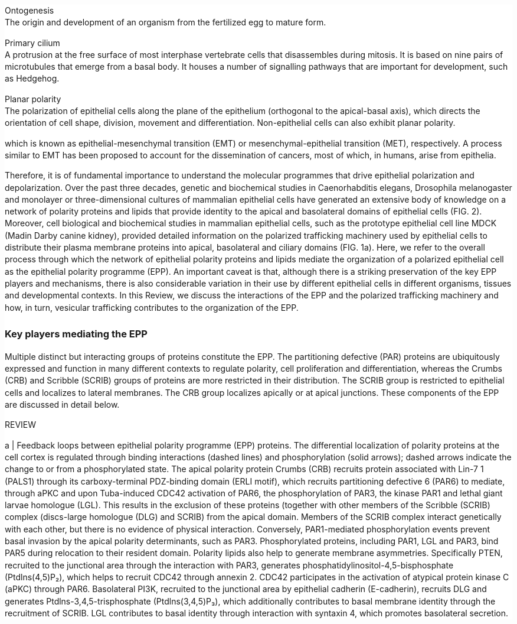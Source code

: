 
Ontogenesis  
The origin and development of an organism from the fertilized egg to mature form.

Primary cilium  
A protrusion at the free surface of most interphase vertebrate cells that disassembles during mitosis. It is based on nine pairs of microtubules that emerge from a basal body. It houses a number of signalling pathways that are important for development, such as Hedgehog.

Planar polarity  
The polarization of epithelial cells along the plane of the epithelium (orthogonal to the apical-basal axis), which directs the orientation of cell shape, division, movement and differentiation. Non-epithelial cells can also exhibit planar polarity.

which is known as epithelial-mesenchymal transition (EMT) or mesenchymal-epithelial transition (MET), respectively. A process similar to EMT has been proposed to account for the dissemination of cancers, most of which, in humans, arise from epithelia.

Therefore, it is of fundamental importance to understand the molecular programmes that drive epithelial polarization and depolarization. Over the past three decades, genetic and biochemical studies in Caenorhabditis elegans, Drosophila melanogaster and monolayer or three-dimensional cultures of mammalian epithelial cells have generated an extensive body of knowledge on a network of polarity proteins and lipids that provide identity to the apical and basolateral domains of epithelial cells (FIG. 2). Moreover, cell biological and biochemical studies in mammalian epithelial cells, such as the prototype epithelial cell line MDCK (Madin Darby canine kidney), provided detailed information on the polarized trafficking machinery used by epithelial cells to distribute their plasma membrane proteins into apical, basolateral and ciliary domains (FIG. 1a). Here, we refer to the overall process through which the network of epithelial polarity proteins and lipids mediate the organization of a polarized epithelial cell as the epithelial polarity programme (EPP). An important caveat is that, although there is a striking preservation of the key EPP players and mechanisms, there is also considerable variation in their use by different epithelial cells in different organisms, tissues and developmental contexts. In this Review, we discuss the interactions of the EPP and the polarized trafficking machinery and how, in turn, vesicular trafficking contributes to the organization of the EPP.

### Key players mediating the EPP  
Multiple distinct but interacting groups of proteins constitute the EPP. The partitioning defective (PAR) proteins are ubiquitously expressed and function in many different contexts to regulate polarity, cell proliferation and differentiation, whereas the Crumbs (CRB) and Scribble (SCRIB) groups of proteins are more restricted in their distribution. The SCRIB group is restricted to epithelial cells and localizes to lateral membranes. The CRB group localizes apically or at apical junctions. These components of the EPP are discussed in detail below.

REVIEW

a | Feedback loops between epithelial polarity programme (EPP) proteins. The differential localization of polarity proteins at the cell cortex is regulated through binding interactions (dashed lines) and phosphorylation (solid arrows); dashed arrows indicate the change to or from a phosphorylated state. The apical polarity protein Crumbs (CRB) recruits protein associated with Lin-7 1 (PALS1) through its carboxy-terminal PDZ-binding domain (ERLI motif), which recruits partitioning defective 6 (PAR6) to mediate, through aPKC and upon Tuba-induced CDC42 activation of PAR6, the phosphorylation of PAR3, the kinase PAR1 and lethal giant larvae homologue (LGL). This results in the exclusion of these proteins (together with other members of the Scribble (SCRIB) complex (discs-large homologue (DLG) and SCRIB) from the apical domain. Members of the SCRIB complex interact genetically with each other, but there is no evidence of physical interaction. Conversely, PAR1-mediated phosphorylation events prevent basal invasion by the apical polarity determinants, such as PAR3. Phosphorylated proteins, including PAR1, LGL and PAR3, bind PAR5 during relocation to their resident domain. Polarity lipids also help to generate membrane asymmetries. Specifically PTEN, recruited to the junctional area through the interaction with PAR3, generates phosphatidylinositol-4,5-bisphosphate (Ptdlns(4,5)P₂), which helps to recruit CDC42 through annexin 2. CDC42 participates in the activation of atypical protein kinase C (aPKC) through PAR6. Basolateral PI3K, recruited to the junctional area by epithelial cadherin (E-cadherin), recruits DLG and generates Ptdlns-3,4,5-trisphosphate (Ptdlns(3,4,5)P₃), which additionally contributes to basal membrane identity through the recruitment of SCRIB. LGL contributes to basal identity through interaction with syntaxin 4, which promotes basolateral secretion.

